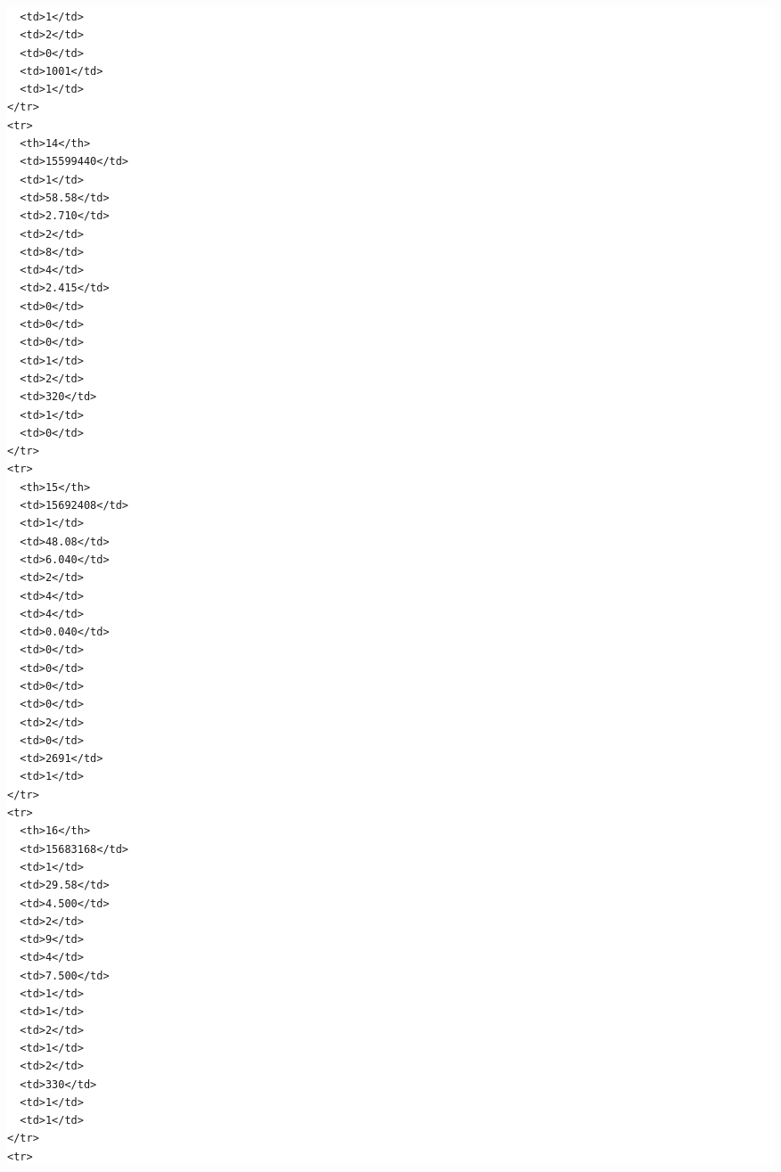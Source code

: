       <td>1</td>
      <td>2</td>
      <td>0</td>
      <td>1001</td>
      <td>1</td>
    </tr>
    <tr>
      <th>14</th>
      <td>15599440</td>
      <td>1</td>
      <td>58.58</td>
      <td>2.710</td>
      <td>2</td>
      <td>8</td>
      <td>4</td>
      <td>2.415</td>
      <td>0</td>
      <td>0</td>
      <td>0</td>
      <td>1</td>
      <td>2</td>
      <td>320</td>
      <td>1</td>
      <td>0</td>
    </tr>
    <tr>
      <th>15</th>
      <td>15692408</td>
      <td>1</td>
      <td>48.08</td>
      <td>6.040</td>
      <td>2</td>
      <td>4</td>
      <td>4</td>
      <td>0.040</td>
      <td>0</td>
      <td>0</td>
      <td>0</td>
      <td>0</td>
      <td>2</td>
      <td>0</td>
      <td>2691</td>
      <td>1</td>
    </tr>
    <tr>
      <th>16</th>
      <td>15683168</td>
      <td>1</td>
      <td>29.58</td>
      <td>4.500</td>
      <td>2</td>
      <td>9</td>
      <td>4</td>
      <td>7.500</td>
      <td>1</td>
      <td>1</td>
      <td>2</td>
      <td>1</td>
      <td>2</td>
      <td>330</td>
      <td>1</td>
      <td>1</td>
    </tr>
    <tr>